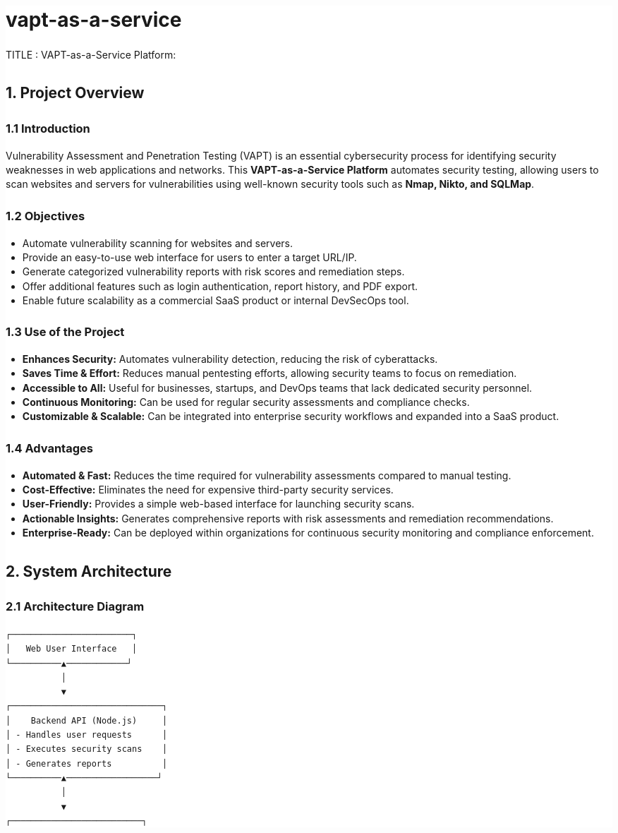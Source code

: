 # vapt-as-a-service

 TITLE : VAPT-as-a-Service Platform:

## **1. Project Overview**


### **1.1 Introduction**

Vulnerability Assessment and Penetration Testing (VAPT) is an essential cybersecurity process for identifying security weaknesses in web applications and networks. This **VAPT-as-a-Service Platform** automates security testing, allowing users to scan websites and servers for vulnerabilities using well-known security tools such as **Nmap, Nikto, and SQLMap**.

### **1.2 Objectives**

- Automate vulnerability scanning for websites and servers.
- Provide an easy-to-use web interface for users to enter a target URL/IP.
- Generate categorized vulnerability reports with risk scores and remediation steps.
- Offer additional features such as login authentication, report history, and PDF export.
- Enable future scalability as a commercial SaaS product or internal DevSecOps tool.

### **1.3 Use of the Project**

- **Enhances Security:** Automates vulnerability detection, reducing the risk of cyberattacks.
- **Saves Time & Effort:** Reduces manual pentesting efforts, allowing security teams to focus on remediation.
- **Accessible to All:** Useful for businesses, startups, and DevOps teams that lack dedicated security personnel.
- **Continuous Monitoring:** Can be used for regular security assessments and compliance checks.
- **Customizable & Scalable:** Can be integrated into enterprise security workflows and expanded into a SaaS product.

### **1.4 Advantages**

- **Automated & Fast:** Reduces the time required for vulnerability assessments compared to manual testing.
- **Cost-Effective:** Eliminates the need for expensive third-party security services.
- **User-Friendly:** Provides a simple web-based interface for launching security scans.
- **Actionable Insights:** Generates comprehensive reports with risk assessments and remediation recommendations.
- **Enterprise-Ready:** Can be deployed within organizations for continuous security monitoring and compliance enforcement.

## **2. System Architecture**


### **2.1 Architecture Diagram**
```
┌────────────────────────┐
│   Web User Interface   │
└──────────▲────────────┘
           │
           ▼
┌──────────────────────────────┐
│    Backend API (Node.js)     │
│ - Handles user requests      │
│ - Executes security scans    │
│ - Generates reports          │
└──────────▲──────────────────┘
           │
           ▼
┌──────────────────────────┐
```
